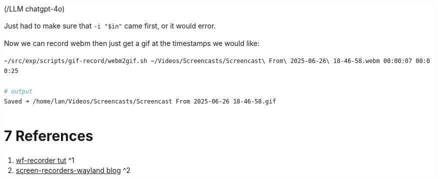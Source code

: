
(/LLM chatgpt-4o)

Just had to make sure that `-i "$in"` came first, or it would error.

Now we can record webm then just get a gif at the timestamps we would like:

````sh
~/src/exp/scripts/gif-record/webm2gif.sh ~/Videos/Screencasts/Screencast\ From\ 2025-06-26\ 18-46-58.webm 00:00:07 00:00:25

# output
Saved ➜ /home/lan/Videos/Screencasts/Screencast From 2025-06-26 18-46-58.gif
````

# 7 References

1. [wf-recorder tut](https://commandmasters.com/commands/wf-recorder-linux/) <a name="1" />^1
1. [screen-recorders-wayland blog](https://www.debugpoint.com/screen-recorders-linux-wayland/) ^2
